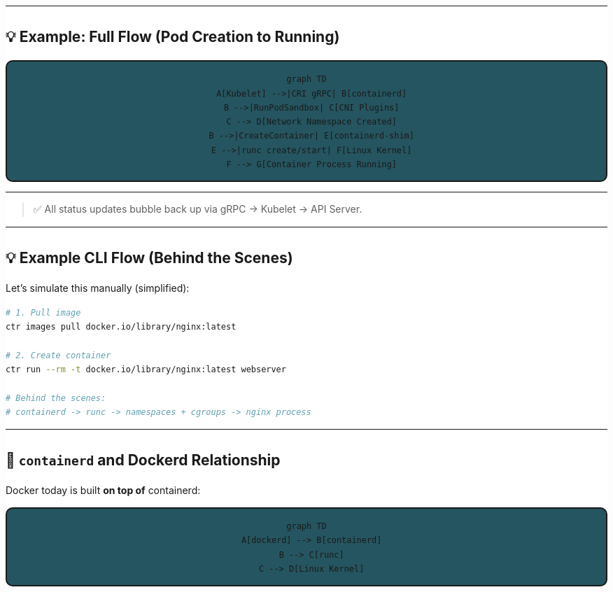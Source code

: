 </div>

---

## 💡 **Example: Full Flow (Pod Creation to Running)**

<div align="center" style="background-color: #255560ff; border-radius: 10px; border: 2px solid">

```mermaid
graph TD
  A[Kubelet] -->|CRI gRPC| B[containerd]
  B -->|RunPodSandbox| C[CNI Plugins]
  C --> D[Network Namespace Created]
  B -->|CreateContainer| E[containerd-shim]
  E -->|runc create/start| F[Linux Kernel]
  F --> G[Container Process Running]
```

</div>

---

> ✅ All status updates bubble back up via gRPC → Kubelet → API Server.

---

## 💡 **Example CLI Flow (Behind the Scenes)**

Let’s simulate this manually (simplified):

```bash
# 1. Pull image
ctr images pull docker.io/library/nginx:latest

# 2. Create container
ctr run --rm -t docker.io/library/nginx:latest webserver

# Behind the scenes:
# containerd -> runc -> namespaces + cgroups -> nginx process
```

---

## 🧬 **`containerd` and Dockerd Relationship**

Docker today is built **on top of** containerd:

<div align="center" style="background-color: #255560ff; border-radius: 10px; border: 2px solid">

```mermaid
graph TD
  A[dockerd] --> B[containerd]
  B --> C[runc]
  C --> D[Linux Kernel]
```
